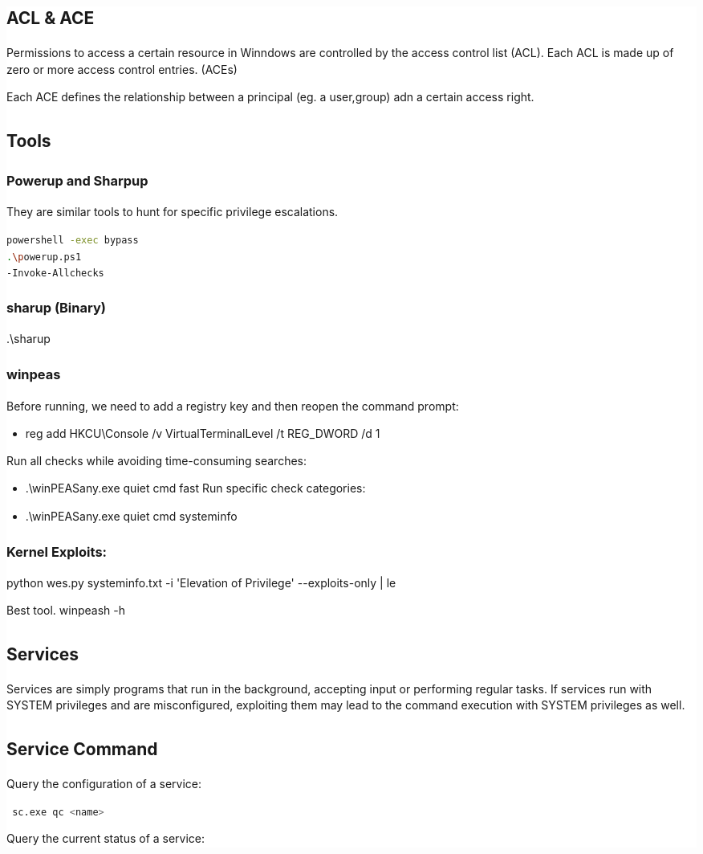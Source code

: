 ## ACL & ACE
Permissions to access a certain resource in Winndows are controlled by the access control list (ACL). Each ACL is made up of zero or more access control entries. (ACEs)

Each ACE defines the relationship between a principal (eg. a user,group) adn a certain access right. 


## Tools
### Powerup and Sharpup
They are similar tools to hunt for specific privilege escalations.
```bash
powershell -exec bypass
.\powerup.ps1
-Invoke-Allchecks
```
### sharup (Binary)
.\sharup
### winpeas

Before running, we need to add a registry key and then reopen the command prompt:
* reg add HKCU\Console /v VirtualTerminalLevel /t REG_DWORD /d 1

Run all checks while avoiding time-consuming searches:

* .\winPEASany.exe quiet cmd fast
Run specific check categories:

* .\winPEASany.exe quiet cmd systeminfo

### Kernel Exploits:
python wes.py systeminfo.txt -i 'Elevation of Privilege' --exploits-only | le


Best tool. 
winpeash -h


## Services
Services are simply programs that run in the background, accepting input or performing regular tasks. 
If services run with SYSTEM privileges and are misconfigured, exploiting them may lead to the command execution with SYSTEM privileges as well. 

## Service Command
Query the configuration of a service:

```bash
 sc.exe qc <name>
```
Query the current status of a service:
